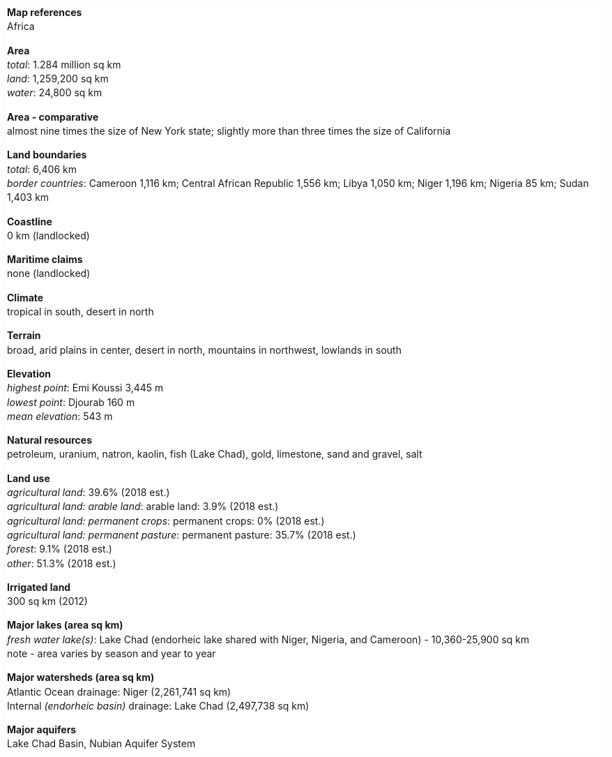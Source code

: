 **Map references**<br>
Africa<br>

**Area**<br>
_total_: 1.284 million sq km<br>
_land_: 1,259,200 sq km<br>
_water_: 24,800 sq km<br>

**Area - comparative**<br>
almost nine times the size of New York state; slightly more than three times the size of California<br>

**Land boundaries**<br>
_total_: 6,406 km<br>
_border countries_: Cameroon 1,116 km; Central African Republic 1,556 km; Libya 1,050 km; Niger 1,196 km; Nigeria 85 km; Sudan 1,403 km<br>

**Coastline**<br>
0 km (landlocked)<br>

**Maritime claims**<br>
none (landlocked)<br>

**Climate**<br>
tropical in south, desert in north<br>

**Terrain**<br>
broad, arid plains in center, desert in north, mountains in northwest, lowlands in south<br>

**Elevation**<br>
_highest point_: Emi Koussi 3,445 m<br>
_lowest point_: Djourab 160 m<br>
_mean elevation_: 543 m<br>

**Natural resources**<br>
petroleum, uranium, natron, kaolin, fish (Lake Chad), gold, limestone, sand and gravel, salt<br>

**Land use**<br>
_agricultural land_: 39.6% (2018 est.)<br>
_agricultural land: arable land_: arable land: 3.9% (2018 est.)<br>
_agricultural land: permanent crops_: permanent crops: 0% (2018 est.)<br>
_agricultural land: permanent pasture_: permanent pasture: 35.7% (2018 est.)<br>
_forest_: 9.1% (2018 est.)<br>
_other_: 51.3% (2018 est.)<br>

**Irrigated land**<br>
300 sq km (2012)<br>

**Major lakes (area sq km)**<br>
_fresh water lake(s)_: Lake Chad (endorheic lake shared with Niger, Nigeria, and Cameroon) - 10,360-25,900 sq km<br>note - area varies by season and year to year<br>

**Major watersheds (area sq km)**<br>
Atlantic Ocean drainage: Niger (2,261,741 sq km)<br>Internal <em>(endorheic basin) </em>drainage: Lake Chad (2,497,738 sq km)<br>

**Major aquifers**<br>
Lake Chad Basin, Nubian Aquifer System<br>
